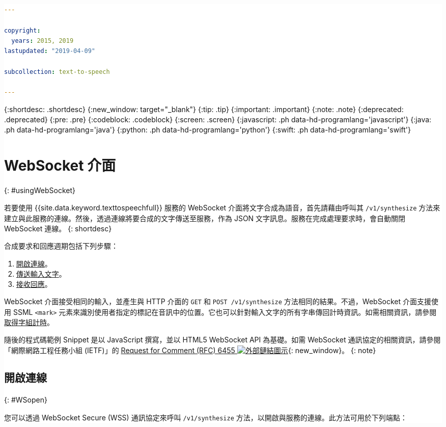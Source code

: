 ```yaml
---

copyright:
  years: 2015, 2019
lastupdated: "2019-04-09"

subcollection: text-to-speech

---
```


{:shortdesc: .shortdesc}
{:new_window: target="_blank"}
{:tip: .tip}
{:important: .important}
{:note: .note}
{:deprecated: .deprecated}
{:pre: .pre}
{:codeblock: .codeblock}
{:screen: .screen}
{:javascript: .ph data-hd-programlang='javascript'}
{:java: .ph data-hd-programlang='java'}
{:python: .ph data-hd-programlang='python'}
{:swift: .ph data-hd-programlang='swift'}

# WebSocket 介面
{: #usingWebSocket}

若要使用 {{site.data.keyword.texttospeechfull}} 服務的 WebSocket 介面將文字合成為語音，首先請藉由呼叫其 `/v1/synthesize` 方法來建立與此服務的連線。然後，透過連線將要合成的文字傳送至服務，作為 JSON 文字訊息。服務在完成處理要求時，會自動關閉 WebSocket 連線。
{: shortdesc}

合成要求和回應週期包括下列步驟：

1.  [開啟連線](#WSopen)。
1.  [傳送輸入文字](#WSsend)。
1.  [接收回應](#WSreceive)。

WebSocket 介面接受相同的輸入，並產生與 HTTP 介面的 `GET` 和 `POST /v1/synthesize` 方法相同的結果。不過，WebSocket 介面支援使用 SSML `<mark>` 元素來識別使用者指定的標記在音訊中的位置。它也可以針對輸入文字的所有字串傳回計時資訊。如需相關資訊，請參閱[取得字組計時](/docs/services/text-to-speech/word-timing.html)。

隨後的程式碼範例 Snippet 是以 JavaScript 撰寫，並以 HTML5 WebSocket API 為基礎。如需 WebSocket 通訊協定的相關資訊，請參閱「網際網路工程任務小組 (IETF)」的 [Request for Comment (RFC) 6455 ![外部鏈結圖示](../../icons/launch-glyph.svg "外部鏈結圖示")](http://tools.ietf.org/html/rfc6455){: new_window}。
{: note}

## 開啟連線
{: #WSopen}

您可以透過 WebSocket Secure (WSS) 通訊協定來呼叫 `/v1/synthesize` 方法，以開啟與服務的連線。此方法可用於下列端點：
